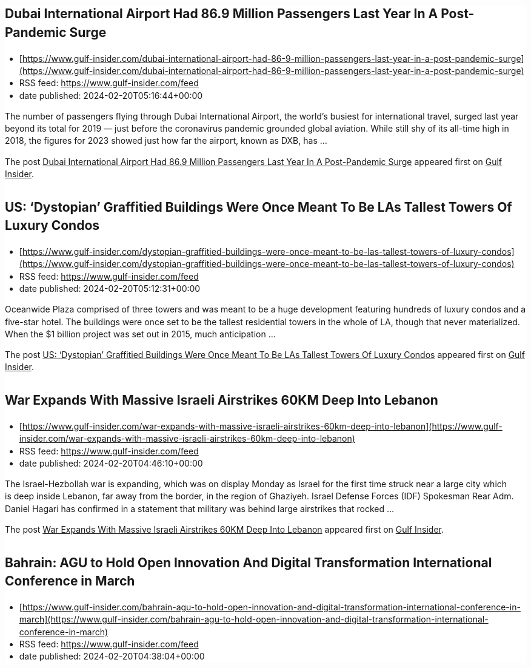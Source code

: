## Dubai International Airport Had 86.9 Million Passengers Last Year In A Post-Pandemic Surge
 - [https://www.gulf-insider.com/dubai-international-airport-had-86-9-million-passengers-last-year-in-a-post-pandemic-surge](https://www.gulf-insider.com/dubai-international-airport-had-86-9-million-passengers-last-year-in-a-post-pandemic-surge)
 - RSS feed: https://www.gulf-insider.com/feed
 - date published: 2024-02-20T05:16:44+00:00

<p>The number of passengers flying through Dubai International Airport, the world&#8217;s busiest for international travel, surged last year beyond its total for 2019 — just before the coronavirus pandemic grounded global aviation. While still shy of its all-time high in 2018, the figures for 2023 showed just how far the airport, known as DXB, has &#8230;</p>
<p>The post <a href="https://www.gulf-insider.com/dubai-international-airport-had-86-9-million-passengers-last-year-in-a-post-pandemic-surge/">Dubai International Airport Had 86.9 Million Passengers Last Year In A Post-Pandemic Surge</a> appeared first on <a href="https://www.gulf-insider.com">Gulf Insider</a>.</p>

## US: ‘Dystopian’ Graffitied Buildings Were Once Meant To Be LAs Tallest Towers Of Luxury Condos
 - [https://www.gulf-insider.com/dystopian-graffitied-buildings-were-once-meant-to-be-las-tallest-towers-of-luxury-condos](https://www.gulf-insider.com/dystopian-graffitied-buildings-were-once-meant-to-be-las-tallest-towers-of-luxury-condos)
 - RSS feed: https://www.gulf-insider.com/feed
 - date published: 2024-02-20T05:12:31+00:00

<p>Oceanwide Plaza comprised of three towers and was meant to be a huge development featuring hundreds of luxury condos and a five-star hotel. The buildings were once set to be the tallest residential towers in the whole of LA, though that never materialized. When the $1 billion project was set out in 2015, much anticipation &#8230;</p>
<p>The post <a href="https://www.gulf-insider.com/dystopian-graffitied-buildings-were-once-meant-to-be-las-tallest-towers-of-luxury-condos/">US: &#8216;Dystopian&#8217; Graffitied Buildings Were Once Meant To Be LAs Tallest Towers Of Luxury Condos</a> appeared first on <a href="https://www.gulf-insider.com">Gulf Insider</a>.</p>

## War Expands With Massive Israeli Airstrikes 60KM Deep Into Lebanon
 - [https://www.gulf-insider.com/war-expands-with-massive-israeli-airstrikes-60km-deep-into-lebanon](https://www.gulf-insider.com/war-expands-with-massive-israeli-airstrikes-60km-deep-into-lebanon)
 - RSS feed: https://www.gulf-insider.com/feed
 - date published: 2024-02-20T04:46:10+00:00

<p>The Israel-Hezbollah war is expanding, which was on display Monday as Israel for the first time struck near a large city which is deep inside Lebanon, far away from the border, in the region of Ghaziyeh. Israel Defense Forces (IDF) Spokesman Rear Adm. Daniel Hagari has confirmed in a statement that military was behind large airstrikes that rocked &#8230;</p>
<p>The post <a href="https://www.gulf-insider.com/war-expands-with-massive-israeli-airstrikes-60km-deep-into-lebanon/">War Expands With Massive Israeli Airstrikes 60KM Deep Into Lebanon</a> appeared first on <a href="https://www.gulf-insider.com">Gulf Insider</a>.</p>

## Bahrain: AGU to Hold Open Innovation And Digital Transformation International Conference in March
 - [https://www.gulf-insider.com/bahrain-agu-to-hold-open-innovation-and-digital-transformation-international-conference-in-march](https://www.gulf-insider.com/bahrain-agu-to-hold-open-innovation-and-digital-transformation-international-conference-in-march)
 - RSS feed: https://www.gulf-insider.com/feed
 - date published: 2024-02-20T04:38:04+00:00
